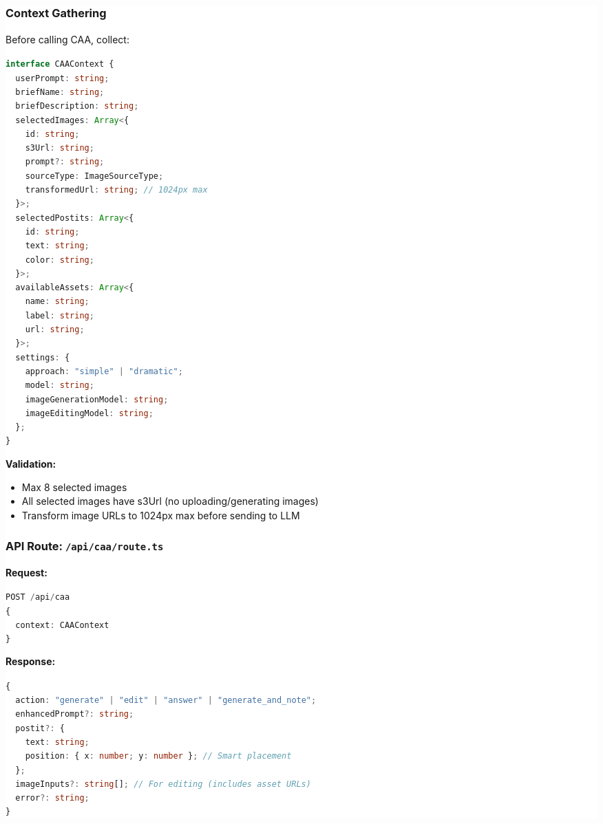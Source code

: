 ### Context Gathering

Before calling CAA, collect:

```typescript
interface CAAContext {
  userPrompt: string;
  briefName: string;
  briefDescription: string;
  selectedImages: Array<{
    id: string;
    s3Url: string;
    prompt?: string;
    sourceType: ImageSourceType;
    transformedUrl: string; // 1024px max
  }>;
  selectedPostits: Array<{
    id: string;
    text: string;
    color: string;
  }>;
  availableAssets: Array<{
    name: string;
    label: string;
    url: string;
  }>;
  settings: {
    approach: "simple" | "dramatic";
    model: string;
    imageGenerationModel: string;
    imageEditingModel: string;
  };
}
```

**Validation:**
- Max 8 selected images
- All selected images have s3Url (no uploading/generating images)
- Transform image URLs to 1024px max before sending to LLM

### API Route: `/api/caa/route.ts`

**Request:**
```typescript
POST /api/caa
{
  context: CAAContext
}
```

**Response:**
```typescript
{
  action: "generate" | "edit" | "answer" | "generate_and_note";
  enhancedPrompt?: string;
  postit?: {
    text: string;
    position: { x: number; y: number }; // Smart placement
  };
  imageInputs?: string[]; // For editing (includes asset URLs)
  error?: string;
}
```
